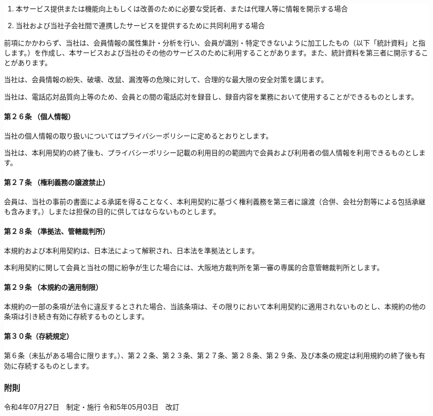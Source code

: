 1. 本サービス提供または機能向上もしくは改善のために必要な受託者、または代理人等に情報を開示する場合

1. 当社および当社子会社間で連携したサービスを提供するために共同利用する場合

前項にかかわらず、当社は、会員情報の属性集計・分析を行い、会員が識別・特定できないように加工したもの（以下「統計資料」と指します。）を作成し、本サービスおよび当社のその他のサービスのために利用することがあります。また、統計資料を第三者に開示することがあります。

当社は、会員情報の紛失、破壊、改鼠、漏洩等の危険に対して、合理的な最大限の安全対策を講じます。

当社は、電話応対品質向上等のため、会員との間の電話応対を録音し、録音内容を業務において使用することができるものとします。

#### 第２６条 （個人情報）
当社の個人情報の取り扱いについてはプライバシーポリシーに定めるとおりとします。

当社は、本利用契約の終了後も、プライバシーポリシー記載の利用目的の範囲内で会員および利用者の個人情報を利用できるものとします。

#### 第２７条 （権利義務の譲渡禁止）
会員は、当社の事前の書面による承諾を得ることなく、本利用契約に基づく権利義務を第三者に譲渡（合併、会社分割等による包括承継も含みます。）しまたは担保の目的に供してはならないものとします。

#### 第２８条 （準拠法、管轄裁判所）
本規約および本利用契約は、日本法によって解釈され、日本法を準拠法とします。

本利用契約に関して会員と当社の間に紛争が生じた場合には、大阪地方裁判所を第一審の専属的合意管轄裁判所とします。

#### 第２９条 （本規約の適用制限）
本規約の一部の条項が法令に違反するとされた場合、当該条項は、その限りにおいて本利用契約に適用されないものとし、本規約の他の条項は引き続き有効に存続するものとします。

#### 第３０条（存続規定）
第６条（未払がある場合に限ります。）、第２２条、第２３条、第２７条、第２８条、第２９条、及び本条の規定は利用規約の終了後も有効に存続するものとします。

### **附則**
令和4年07月27日　制定・施行
令和5年05月03日　改訂

